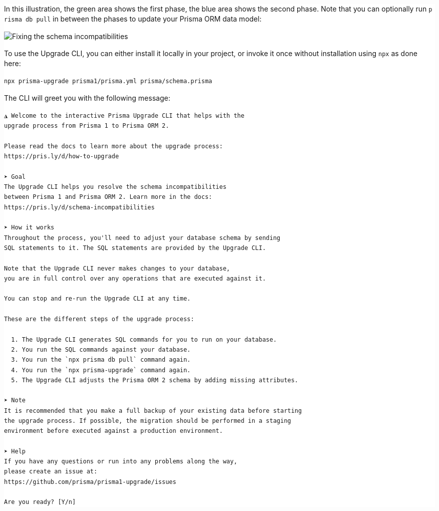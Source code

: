 In this illustration, the green area shows the first phase, the blue area shows the second phase. Note that you can optionally run `prisma db pull` in between the phases to update your Prisma ORM data model:

![Fixing the schema incompatibilities](./images/fix-schema-incompatibilities.png)

To use the Upgrade CLI, you can either install it locally in your project, or invoke it once without installation using `npx` as done here:

```terminal copy
npx prisma-upgrade prisma1/prisma.yml prisma/schema.prisma
```

The CLI will greet you with the following message:

```no-lines wrap
◮ Welcome to the interactive Prisma Upgrade CLI that helps with the
upgrade process from Prisma 1 to Prisma ORM 2.

Please read the docs to learn more about the upgrade process:
https://pris.ly/d/how-to-upgrade

➤ Goal
The Upgrade CLI helps you resolve the schema incompatibilities
between Prisma 1 and Prisma ORM 2. Learn more in the docs:
https://pris.ly/d/schema-incompatibilities

➤ How it works
Throughout the process, you'll need to adjust your database schema by sending
SQL statements to it. The SQL statements are provided by the Upgrade CLI.

Note that the Upgrade CLI never makes changes to your database,
you are in full control over any operations that are executed against it.

You can stop and re-run the Upgrade CLI at any time.

These are the different steps of the upgrade process:

  1. The Upgrade CLI generates SQL commands for you to run on your database.
  2. You run the SQL commands against your database.
  3. You run the `npx prisma db pull` command again.
  4. You run the `npx prisma-upgrade` command again.
  5. The Upgrade CLI adjusts the Prisma ORM 2 schema by adding missing attributes.

➤ Note
It is recommended that you make a full backup of your existing data before starting
the upgrade process. If possible, the migration should be performed in a staging
environment before executed against a production environment.

➤ Help
If you have any questions or run into any problems along the way,
please create an issue at:
https://github.com/prisma/prisma1-upgrade/issues

Are you ready? [Y/n]
```
